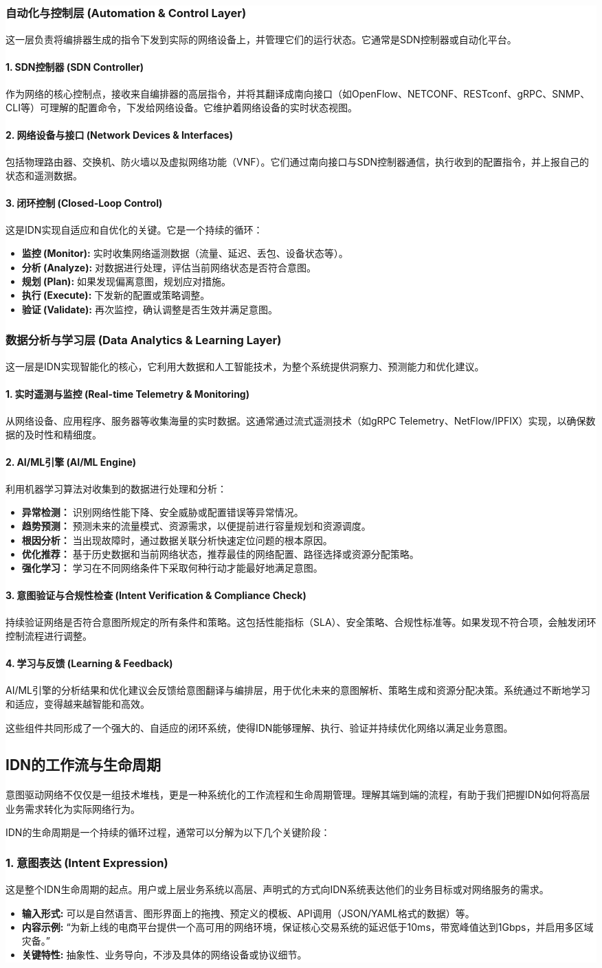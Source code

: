 ### 自动化与控制层 (Automation & Control Layer)

这一层负责将编排器生成的指令下发到实际的网络设备上，并管理它们的运行状态。它通常是SDN控制器或自动化平台。

#### 1. SDN控制器 (SDN Controller)
作为网络的核心控制点，接收来自编排器的高层指令，并将其翻译成南向接口（如OpenFlow、NETCONF、RESTconf、gRPC、SNMP、CLI等）可理解的配置命令，下发给网络设备。它维护着网络设备的实时状态视图。

#### 2. 网络设备与接口 (Network Devices & Interfaces)
包括物理路由器、交换机、防火墙以及虚拟网络功能（VNF）。它们通过南向接口与SDN控制器通信，执行收到的配置指令，并上报自己的状态和遥测数据。

#### 3. 闭环控制 (Closed-Loop Control)
这是IDN实现自适应和自优化的关键。它是一个持续的循环：
*   **监控 (Monitor):** 实时收集网络遥测数据（流量、延迟、丢包、设备状态等）。
*   **分析 (Analyze):** 对数据进行处理，评估当前网络状态是否符合意图。
*   **规划 (Plan):** 如果发现偏离意图，规划应对措施。
*   **执行 (Execute):** 下发新的配置或策略调整。
*   **验证 (Validate):** 再次监控，确认调整是否生效并满足意图。

### 数据分析与学习层 (Data Analytics & Learning Layer)

这一层是IDN实现智能化的核心，它利用大数据和人工智能技术，为整个系统提供洞察力、预测能力和优化建议。

#### 1. 实时遥测与监控 (Real-time Telemetry & Monitoring)
从网络设备、应用程序、服务器等收集海量的实时数据。这通常通过流式遥测技术（如gRPC Telemetry、NetFlow/IPFIX）实现，以确保数据的及时性和精细度。

#### 2. AI/ML引擎 (AI/ML Engine)
利用机器学习算法对收集到的数据进行处理和分析：
*   **异常检测：** 识别网络性能下降、安全威胁或配置错误等异常情况。
*   **趋势预测：** 预测未来的流量模式、资源需求，以便提前进行容量规划和资源调度。
*   **根因分析：** 当出现故障时，通过数据关联分析快速定位问题的根本原因。
*   **优化推荐：** 基于历史数据和当前网络状态，推荐最佳的网络配置、路径选择或资源分配策略。
*   **强化学习：** 学习在不同网络条件下采取何种行动才能最好地满足意图。

#### 3. 意图验证与合规性检查 (Intent Verification & Compliance Check)
持续验证网络是否符合意图所规定的所有条件和策略。这包括性能指标（SLA）、安全策略、合规性标准等。如果发现不符合项，会触发闭环控制流程进行调整。

#### 4. 学习与反馈 (Learning & Feedback)
AI/ML引擎的分析结果和优化建议会反馈给意图翻译与编排层，用于优化未来的意图解析、策略生成和资源分配决策。系统通过不断地学习和适应，变得越来越智能和高效。

这些组件共同形成了一个强大的、自适应的闭环系统，使得IDN能够理解、执行、验证并持续优化网络以满足业务意图。

## IDN的工作流与生命周期

意图驱动网络不仅仅是一组技术堆栈，更是一种系统化的工作流程和生命周期管理。理解其端到端的流程，有助于我们把握IDN如何将高层业务需求转化为实际网络行为。

IDN的生命周期是一个持续的循环过程，通常可以分解为以下几个关键阶段：

### 1. 意图表达 (Intent Expression)

这是整个IDN生命周期的起点。用户或上层业务系统以高层、声明式的方式向IDN系统表达他们的业务目标或对网络服务的需求。
*   **输入形式:** 可以是自然语言、图形界面上的拖拽、预定义的模板、API调用（JSON/YAML格式的数据）等。
*   **内容示例:** “为新上线的电商平台提供一个高可用的网络环境，保证核心交易系统的延迟低于10ms，带宽峰值达到1Gbps，并启用多区域灾备。”
*   **关键特性:** 抽象性、业务导向，不涉及具体的网络设备或协议细节。
